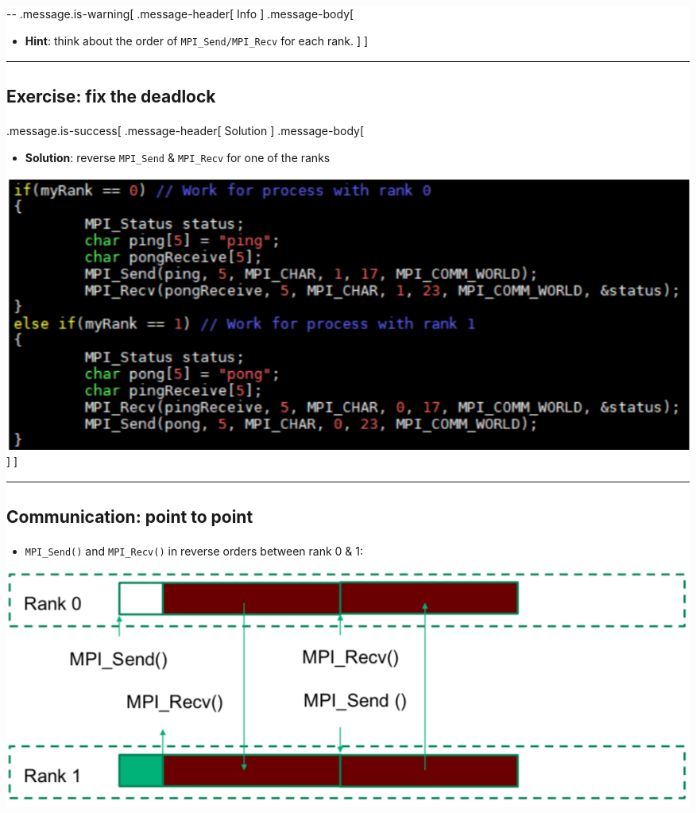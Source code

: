 --
.message.is-warning[
.message-header[
Info
]
.message-body[
- **Hint**: think about the order of `MPI_Send/MPI_Recv` for each rank.
]
]

 
---

## Exercise: fix the deadlock

.message.is-success[
.message-header[
Solution
]
.message-body[
- **Solution**: reverse `MPI_Send` & `MPI_Recv` for one of the ranks

![:scale 80%](img/mpi23.png)
]
]

---
## Communication: point to point

- `MPI_Send()` and `MPI_Recv()` in reverse orders between rank 0 & 1:

![:scale 80%](img/mpi24.png)